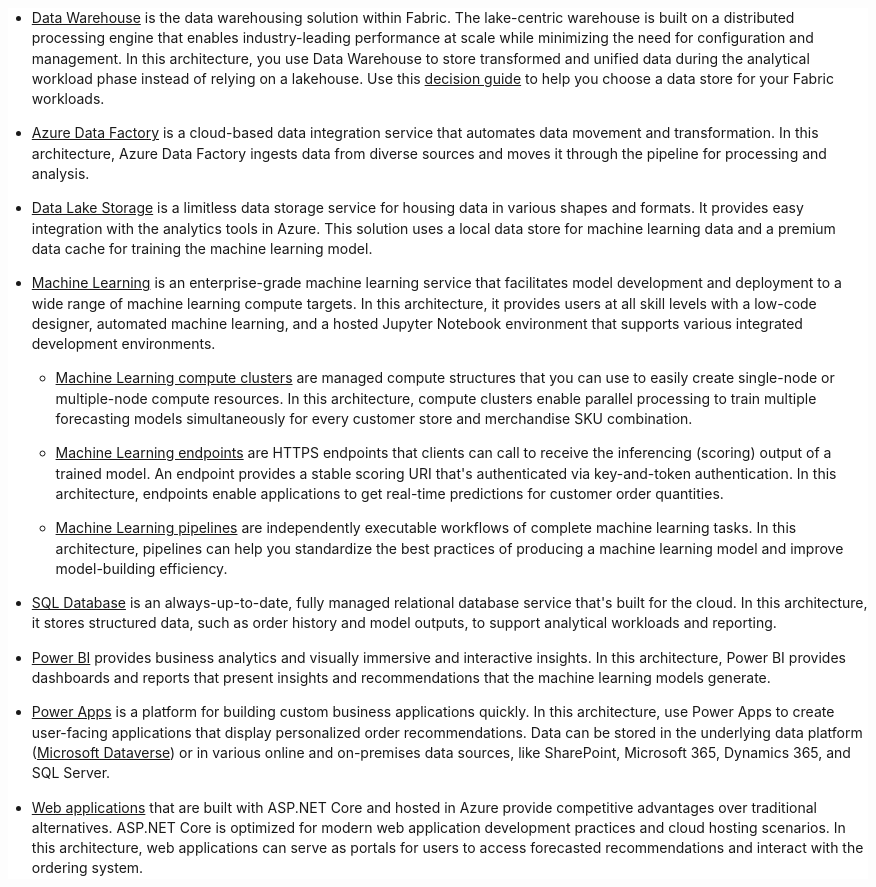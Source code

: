  - [Data Warehouse](/fabric/data-warehouse/data-warehousing) is the data warehousing solution within Fabric. The lake-centric warehouse is built on a distributed processing engine that enables industry-leading performance at scale while minimizing the need for configuration and management. In this architecture, you use Data Warehouse to store transformed and unified data during the analytical workload phase instead of relying on a lakehouse. Use this [decision guide](/fabric/fundamentals/decision-guide-data-store) to help you choose a data store for your Fabric workloads.

- [Azure Data Factory](/azure/data-factory/introduction) is a cloud-based data integration service that automates data movement and transformation. In this architecture, Azure Data Factory ingests data from diverse sources and moves it through the pipeline for processing and analysis.

- [Data Lake Storage](/azure/storage/blobs/data-lake-storage-introduction) is a limitless data storage service for housing data in various shapes and formats. It provides easy integration with the analytics tools in Azure. This solution uses a local data store for machine learning data and a premium data cache for training the machine learning model.

- [Machine Learning](/azure/well-architected/service-guides/azure-machine-learning) is an enterprise-grade machine learning service that facilitates model development and deployment to a wide range of machine learning compute targets. In this architecture, it provides users at all skill levels with a low-code designer, automated machine learning, and a hosted Jupyter Notebook environment that supports various integrated development environments.

   - [Machine Learning compute clusters](/azure/machine-learning/how-to-create-attach-compute-cluster?tabs=python) are managed compute structures that you can use to easily create single-node or multiple-node compute resources. In this architecture, compute clusters enable parallel processing to train multiple forecasting models simultaneously for every customer store and merchandise SKU combination.

   - [Machine Learning endpoints](/azure/machine-learning/concept-endpoints) are HTTPS endpoints that clients can call to receive the inferencing (scoring) output of a trained model. An endpoint provides a stable scoring URI that's authenticated via key-and-token authentication. In this architecture, endpoints enable applications to get real-time predictions for customer order quantities.

   - [Machine Learning pipelines](/azure/machine-learning/concept-ml-pipelines) are independently executable workflows of complete machine learning tasks. In this architecture, pipelines can help you standardize the best practices of producing a machine learning model and improve model-building efficiency.

- [SQL Database](/azure/well-architected/service-guides/azure-sql-database) is an always-up-to-date, fully managed relational database service that's built for the cloud. In this architecture, it stores structured data, such as order history and model outputs, to support analytical workloads and reporting.

- [Power BI](/power-bi/fundamentals/power-bi-overview) provides business analytics and visually immersive and interactive insights. In this architecture, Power BI provides dashboards and reports that present insights and recommendations that the machine learning models generate.

- [Power Apps](/power-apps/powerapps-overview) is a platform for building custom business applications quickly. In this architecture, use Power Apps to create user-facing applications that display personalized order recommendations. Data can be stored in the underlying data platform ([Microsoft Dataverse](/powerapps/maker/data-platform/data-platform-intro)) or in various online and on-premises data sources, like SharePoint, Microsoft 365, Dynamics 365, and SQL Server.

- [Web applications](/dotnet/architecture/modern-web-apps-azure) that are built with ASP.NET Core and hosted in Azure provide competitive advantages over traditional alternatives. ASP.NET Core is optimized for modern web application development practices and cloud hosting scenarios. In this architecture, web applications can serve as portals for users to access forecasted recommendations and interact with the ordering system.
